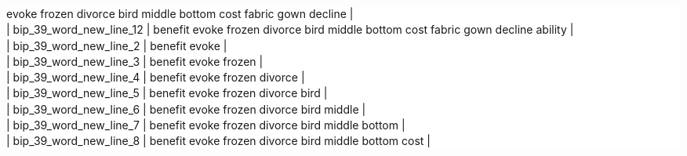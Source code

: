 evoke
frozen
divorce
bird
middle
bottom
cost
fabric
gown
decline |  
| bip_39_word_new_line_12 | benefit
evoke
frozen
divorce
bird
middle
bottom
cost
fabric
gown
decline
ability |  
| bip_39_word_new_line_2 | benefit
evoke |  
| bip_39_word_new_line_3 | benefit
evoke
frozen |  
| bip_39_word_new_line_4 | benefit
evoke
frozen
divorce |  
| bip_39_word_new_line_5 | benefit
evoke
frozen
divorce
bird |  
| bip_39_word_new_line_6 | benefit
evoke
frozen
divorce
bird
middle |  
| bip_39_word_new_line_7 | benefit
evoke
frozen
divorce
bird
middle
bottom |  
| bip_39_word_new_line_8 | benefit
evoke
frozen
divorce
bird
middle
bottom
cost |  